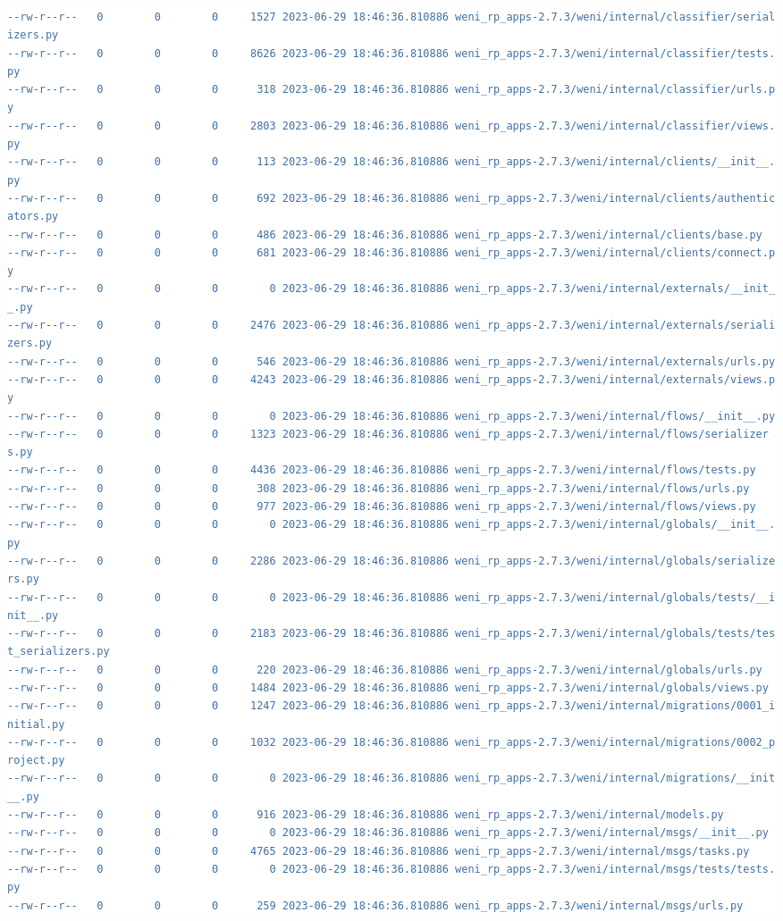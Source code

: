 ```diff
--rw-r--r--   0        0        0     1527 2023-06-29 18:46:36.810886 weni_rp_apps-2.7.3/weni/internal/classifier/serializers.py
--rw-r--r--   0        0        0     8626 2023-06-29 18:46:36.810886 weni_rp_apps-2.7.3/weni/internal/classifier/tests.py
--rw-r--r--   0        0        0      318 2023-06-29 18:46:36.810886 weni_rp_apps-2.7.3/weni/internal/classifier/urls.py
--rw-r--r--   0        0        0     2803 2023-06-29 18:46:36.810886 weni_rp_apps-2.7.3/weni/internal/classifier/views.py
--rw-r--r--   0        0        0      113 2023-06-29 18:46:36.810886 weni_rp_apps-2.7.3/weni/internal/clients/__init__.py
--rw-r--r--   0        0        0      692 2023-06-29 18:46:36.810886 weni_rp_apps-2.7.3/weni/internal/clients/authenticators.py
--rw-r--r--   0        0        0      486 2023-06-29 18:46:36.810886 weni_rp_apps-2.7.3/weni/internal/clients/base.py
--rw-r--r--   0        0        0      681 2023-06-29 18:46:36.810886 weni_rp_apps-2.7.3/weni/internal/clients/connect.py
--rw-r--r--   0        0        0        0 2023-06-29 18:46:36.810886 weni_rp_apps-2.7.3/weni/internal/externals/__init__.py
--rw-r--r--   0        0        0     2476 2023-06-29 18:46:36.810886 weni_rp_apps-2.7.3/weni/internal/externals/serializers.py
--rw-r--r--   0        0        0      546 2023-06-29 18:46:36.810886 weni_rp_apps-2.7.3/weni/internal/externals/urls.py
--rw-r--r--   0        0        0     4243 2023-06-29 18:46:36.810886 weni_rp_apps-2.7.3/weni/internal/externals/views.py
--rw-r--r--   0        0        0        0 2023-06-29 18:46:36.810886 weni_rp_apps-2.7.3/weni/internal/flows/__init__.py
--rw-r--r--   0        0        0     1323 2023-06-29 18:46:36.810886 weni_rp_apps-2.7.3/weni/internal/flows/serializers.py
--rw-r--r--   0        0        0     4436 2023-06-29 18:46:36.810886 weni_rp_apps-2.7.3/weni/internal/flows/tests.py
--rw-r--r--   0        0        0      308 2023-06-29 18:46:36.810886 weni_rp_apps-2.7.3/weni/internal/flows/urls.py
--rw-r--r--   0        0        0      977 2023-06-29 18:46:36.810886 weni_rp_apps-2.7.3/weni/internal/flows/views.py
--rw-r--r--   0        0        0        0 2023-06-29 18:46:36.810886 weni_rp_apps-2.7.3/weni/internal/globals/__init__.py
--rw-r--r--   0        0        0     2286 2023-06-29 18:46:36.810886 weni_rp_apps-2.7.3/weni/internal/globals/serializers.py
--rw-r--r--   0        0        0        0 2023-06-29 18:46:36.810886 weni_rp_apps-2.7.3/weni/internal/globals/tests/__init__.py
--rw-r--r--   0        0        0     2183 2023-06-29 18:46:36.810886 weni_rp_apps-2.7.3/weni/internal/globals/tests/test_serializers.py
--rw-r--r--   0        0        0      220 2023-06-29 18:46:36.810886 weni_rp_apps-2.7.3/weni/internal/globals/urls.py
--rw-r--r--   0        0        0     1484 2023-06-29 18:46:36.810886 weni_rp_apps-2.7.3/weni/internal/globals/views.py
--rw-r--r--   0        0        0     1247 2023-06-29 18:46:36.810886 weni_rp_apps-2.7.3/weni/internal/migrations/0001_initial.py
--rw-r--r--   0        0        0     1032 2023-06-29 18:46:36.810886 weni_rp_apps-2.7.3/weni/internal/migrations/0002_project.py
--rw-r--r--   0        0        0        0 2023-06-29 18:46:36.810886 weni_rp_apps-2.7.3/weni/internal/migrations/__init__.py
--rw-r--r--   0        0        0      916 2023-06-29 18:46:36.810886 weni_rp_apps-2.7.3/weni/internal/models.py
--rw-r--r--   0        0        0        0 2023-06-29 18:46:36.810886 weni_rp_apps-2.7.3/weni/internal/msgs/__init__.py
--rw-r--r--   0        0        0     4765 2023-06-29 18:46:36.810886 weni_rp_apps-2.7.3/weni/internal/msgs/tasks.py
--rw-r--r--   0        0        0        0 2023-06-29 18:46:36.810886 weni_rp_apps-2.7.3/weni/internal/msgs/tests/tests.py
--rw-r--r--   0        0        0      259 2023-06-29 18:46:36.810886 weni_rp_apps-2.7.3/weni/internal/msgs/urls.py
```